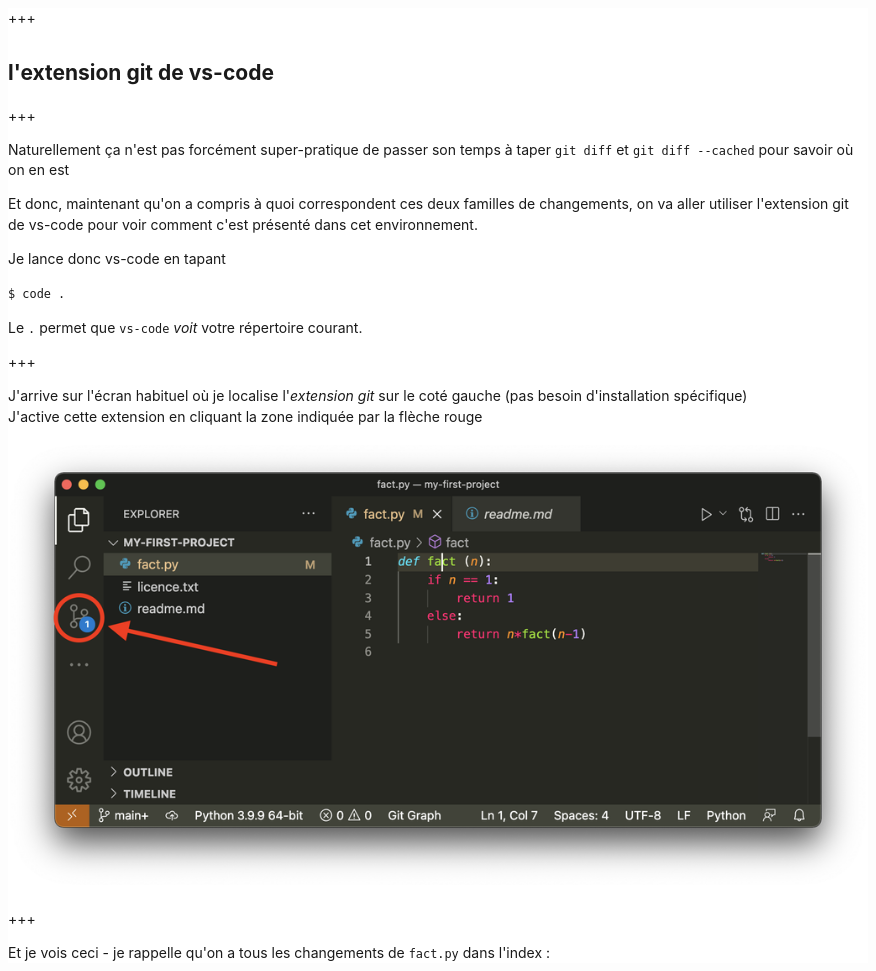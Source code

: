 +++

## l'extension git de vs-code

+++

Naturellement ça n'est pas forcément super-pratique de passer son temps à taper `git diff` et `git diff --cached` pour savoir où on en est

Et donc, maintenant qu'on a compris à quoi correspondent ces deux familles de changements, on va aller utiliser l'extension git de vs-code pour voir comment c'est présenté dans cet environnement.

Je lance donc vs-code en tapant

```bash
$ code .
```

Le `.` permet que `vs-code` *voit* votre répertoire courant.

+++

J'arrive sur l'écran habituel où je localise l'*extension git* sur le coté gauche (pas besoin d'installation spécifique)   
J'active cette extension en cliquant la zone indiquée par la flèche rouge

![](media/vscode-welcome.png)

+++

Et je vois ceci - je rappelle qu'on a tous les changements de `fact.py` dans l'index :
